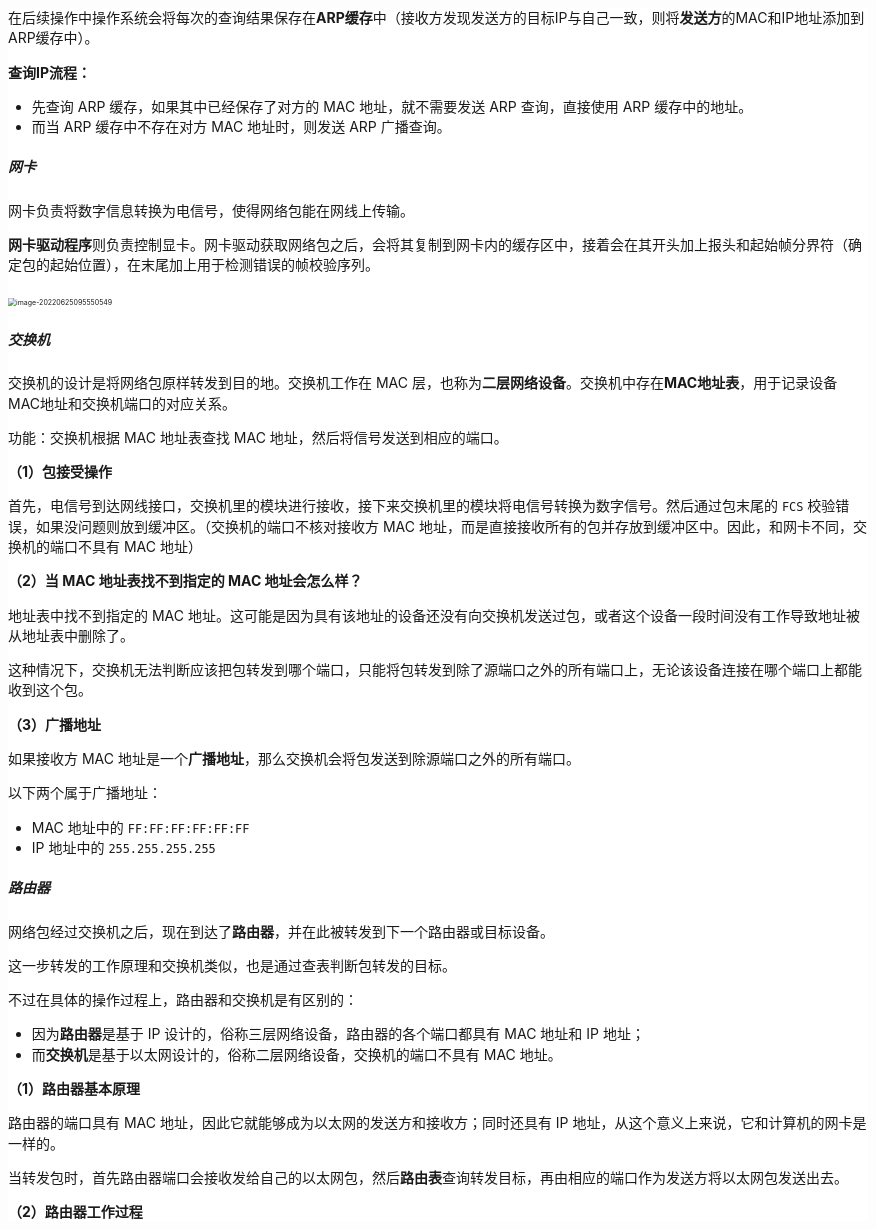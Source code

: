 在后续操作中操作系统会将每次的查询结果保存在**ARP缓存**中（接收方发现发送方的目标IP与自己一致，则将**发送方**的MAC和IP地址添加到ARP缓存中）。

**查询IP流程：**

- 先查询 ARP 缓存，如果其中已经保存了对方的 MAC 地址，就不需要发送 ARP 查询，直接使用 ARP 缓存中的地址。
- 而当 ARP 缓存中不存在对方 MAC 地址时，则发送 ARP 广播查询。



##### 网卡

网卡负责将数字信息转换为电信号，使得网络包能在网线上传输。

**网卡驱动程序**则负责控制显卡。网卡驱动获取网络包之后，会将其复制到网卡内的缓存区中，接着会在其开头加上报头和起始帧分界符（确定包的起始位置），在末尾加上用于检测错误的帧校验序列。

<img src="/image-20220625095550549.png" alt="image-20220625095550549" style="zoom:50%;" />

##### 交换机

交换机的设计是将网络包原样转发到目的地。交换机工作在 MAC 层，也称为**二层网络设备**。交换机中存在**MAC地址表**，用于记录设备MAC地址和交换机端口的对应关系。

功能：交换机根据 MAC 地址表查找 MAC 地址，然后将信号发送到相应的端口。

**（1）包接受操作**

首先，电信号到达网线接口，交换机里的模块进行接收，接下来交换机里的模块将电信号转换为数字信号。然后通过包末尾的 `FCS` 校验错误，如果没问题则放到缓冲区。（交换机的端口不核对接收方 MAC 地址，而是直接接收所有的包并存放到缓冲区中。因此，和网卡不同，交换机的端口不具有 MAC 地址）

**（2）当 MAC 地址表找不到指定的 MAC 地址会怎么样？**

地址表中找不到指定的 MAC 地址。这可能是因为具有该地址的设备还没有向交换机发送过包，或者这个设备一段时间没有工作导致地址被从地址表中删除了。

这种情况下，交换机无法判断应该把包转发到哪个端口，只能将包转发到除了源端口之外的所有端口上，无论该设备连接在哪个端口上都能收到这个包。

**（3）广播地址**

如果接收方 MAC 地址是一个**广播地址**，那么交换机会将包发送到除源端口之外的所有端口。

以下两个属于广播地址：

- MAC 地址中的 `FF:FF:FF:FF:FF:FF`
- IP 地址中的 `255.255.255.255`



##### 路由器

网络包经过交换机之后，现在到达了**路由器**，并在此被转发到下一个路由器或目标设备。

这一步转发的工作原理和交换机类似，也是通过查表判断包转发的目标。

不过在具体的操作过程上，路由器和交换机是有区别的：

- 因为**路由器**是基于 IP 设计的，俗称三层网络设备，路由器的各个端口都具有 MAC 地址和 IP 地址；
- 而**交换机**是基于以太网设计的，俗称二层网络设备，交换机的端口不具有 MAC 地址。

**（1）路由器基本原理**

路由器的端口具有 MAC 地址，因此它就能够成为以太网的发送方和接收方；同时还具有 IP 地址，从这个意义上来说，它和计算机的网卡是一样的。

当转发包时，首先路由器端口会接收发给自己的以太网包，然后**路由表**查询转发目标，再由相应的端口作为发送方将以太网包发送出去。

**（2）路由器工作过程**
